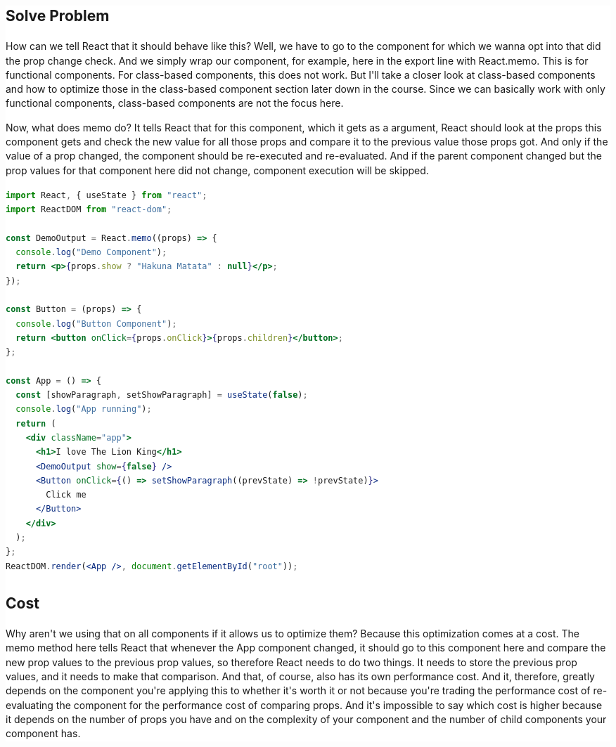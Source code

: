 ## Solve Problem

How can we tell React that it should behave like this? Well, we have to go to the component for which we wanna opt into that did the prop change check.
And we simply wrap our component, for example, here in the export line with React.memo.
This is for functional components. For class-based components, this does not work. But I'll take a closer look at class-based components
and how to optimize those in the class-based component section later down in the course.
Since we can basically work with only functional components, class-based components are not the focus here.

Now, what does memo do? It tells React that for this component, which it gets as a argument, 
React should look at the props this component gets and check the new value for all those props and compare it to the previous value those props got.
And only if the value of a prop changed, the component should be re-executed and re-evaluated. And if the parent component changed
but the prop values for that component here did not change, component execution will be skipped.

```jsx
import React, { useState } from "react";
import ReactDOM from "react-dom";

const DemoOutput = React.memo((props) => {
  console.log("Demo Component");
  return <p>{props.show ? "Hakuna Matata" : null}</p>;
});

const Button = (props) => {
  console.log("Button Component");
  return <button onClick={props.onClick}>{props.children}</button>;
};

const App = () => {
  const [showParagraph, setShowParagraph] = useState(false);
  console.log("App running");
  return (
    <div className="app">
      <h1>I love The Lion King</h1>
      <DemoOutput show={false} />
      <Button onClick={() => setShowParagraph((prevState) => !prevState)}>
        Click me
      </Button>
    </div>
  );
};
ReactDOM.render(<App />, document.getElementById("root"));
```

## Cost

Why aren't we using that on all components if it allows us to optimize them? Because this optimization comes at a cost.
The memo method here tells React that whenever the App component changed, it should go to this component here
and compare the new prop values to the previous prop values, so therefore React needs to do two things.
It needs to store the previous prop values, and it needs to make that comparison. And that, of course, also has its own performance cost.
And it, therefore, greatly depends on the component you're applying this to whether it's worth it or not because you're trading the performance cost
of re-evaluating the component for the performance cost of comparing props. And it's impossible to say which cost is higher
because it depends on the number of props you have and on the complexity of your component and the number of child components your component has.